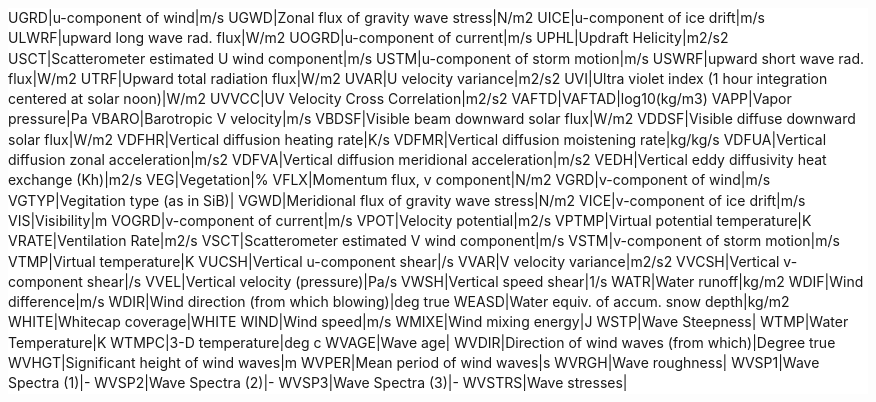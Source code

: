 UGRD|u-component of wind|m/s
UGWD|Zonal flux of gravity wave stress|N/m2
UICE|u-component of ice drift|m/s
ULWRF|upward long wave rad. flux|W/m2
UOGRD|u-component of current|m/s
UPHL|Updraft Helicity|m2/s2
USCT|Scatterometer estimated U wind component|m/s
USTM|u-component of storm motion|m/s
USWRF|upward short wave rad. flux|W/m2
UTRF|Upward total radiation flux|W/m2
UVAR|U velocity variance|m2/s2
UVI|Ultra violet index (1 hour integration centered at solar noon)|W/m2
UVVCC|UV Velocity Cross Correlation|m2/s2
VAFTD|VAFTAD|log10(kg/m3)
VAPP|Vapor pressure|Pa
VBARO|Barotropic V velocity|m/s
VBDSF|Visible beam downward solar flux|W/m2
VDDSF|Visible diffuse downward solar flux|W/m2
VDFHR|Vertical diffusion heating rate|K/s
VDFMR|Vertical diffusion moistening rate|kg/kg/s
VDFUA|Vertical diffusion zonal acceleration|m/s2
VDFVA|Vertical diffusion meridional acceleration|m/s2
VEDH|Vertical eddy diffusivity heat exchange (Kh)|m2/s
VEG|Vegetation|%
VFLX|Momentum flux, v component|N/m2
VGRD|v-component of wind|m/s
VGTYP|Vegitation type (as in SiB)|
VGWD|Meridional flux of gravity wave stress|N/m2
VICE|v-component of ice drift|m/s
VIS|Visibility|m
VOGRD|v-component of current|m/s
VPOT|Velocity potential|m2/s
VPTMP|Virtual potential temperature|K
VRATE|Ventilation Rate|m2/s
VSCT|Scatterometer estimated V wind component|m/s
VSTM|v-component of storm motion|m/s
VTMP|Virtual temperature|K
VUCSH|Vertical u-component shear|/s
VVAR|V velocity variance|m2/s2
VVCSH|Vertical v-component shear|/s
VVEL|Vertical velocity (pressure)|Pa/s
VWSH|Vertical speed shear|1/s
WATR|Water runoff|kg/m2
WDIF|Wind difference|m/s
WDIR|Wind direction (from which blowing)|deg true
WEASD|Water equiv. of accum. snow depth|kg/m2
WHITE|Whitecap coverage|WHITE
WIND|Wind speed|m/s
WMIXE|Wind mixing energy|J
WSTP|Wave Steepness|
WTMP|Water Temperature|K
WTMPC|3-D temperature|deg c
WVAGE|Wave age|
WVDIR|Direction of wind waves (from which)|Degree true
WVHGT|Significant height of wind waves|m
WVPER|Mean period of wind waves|s
WVRGH|Wave roughness|
WVSP1|Wave Spectra (1)|-
WVSP2|Wave Spectra (2)|-
WVSP3|Wave Spectra (3)|-
WVSTRS|Wave stresses|
